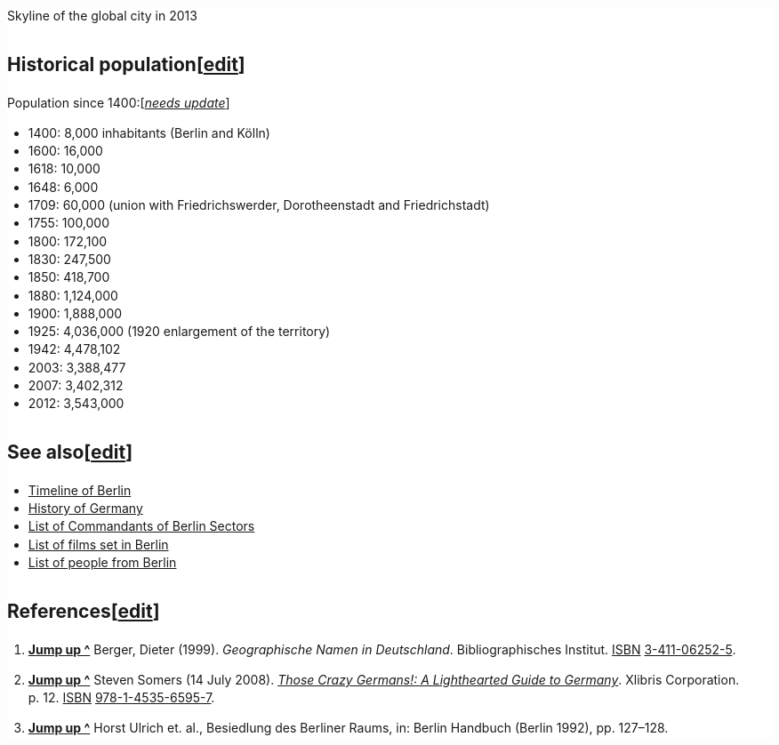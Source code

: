 Skyline of the global city in 2013

## Historical population[[edit](https://en.wikipedia.org/w/index.php?title=History_of_Berlin&action=edit&section=27)]

Population since 1400:[*[needs update](https://en.wikipedia.org/wiki/Wikipedia:Manual_of_Style/Dates_and_numbers#Precise_language)*]

- 1400: 8,000 inhabitants (Berlin and Kölln)
- 1600: 16,000
- 1618: 10,000
- 1648: 6,000
- 1709: 60,000 (union with Friedrichswerder, Dorotheenstadt and Friedrichstadt)
- 1755: 100,000
- 1800: 172,100
- 1830: 247,500
- 1850: 418,700
- 1880: 1,124,000
- 1900: 1,888,000
- 1925: 4,036,000 (1920 enlargement of the territory)
- 1942: 4,478,102
- 2003: 3,388,477
- 2007: 3,402,312
- 2012: 3,543,000

## See also[[edit](https://en.wikipedia.org/w/index.php?title=History_of_Berlin&action=edit&section=28)]

- [Timeline of Berlin](https://en.wikipedia.org/wiki/Timeline_of_Berlin)
- [History of Germany](https://en.wikipedia.org/wiki/History_of_Germany)
- [List of Commandants of Berlin Sectors](https://en.wikipedia.org/wiki/List_of_Commandants_of_Berlin_Sectors)
- [List of films set in Berlin](https://en.wikipedia.org/wiki/List_of_films_set_in_Berlin)
- [List of people from Berlin](https://en.wikipedia.org/wiki/List_of_people_from_Berlin)

## References[[edit](https://en.wikipedia.org/w/index.php?title=History_of_Berlin&action=edit&section=29)]

1. **[Jump up ^](https://en.wikipedia.org/wiki/History_of_Berlin#cite_ref-1)**  Berger, Dieter (1999). *Geographische Namen in Deutschland*. Bibliographisches Institut. [ISBN](https://en.wikipedia.org/wiki/International_Standard_Book_Number) [3-411-06252-5](https://en.wikipedia.org/wiki/Special:BookSources/3-411-06252-5).

2. **[Jump up ^](https://en.wikipedia.org/wiki/History_of_Berlin#cite_ref-Somers2008_2-0)**  Steven Somers (14 July 2008). [*Those Crazy Germans!: A Lighthearted Guide to Germany*](https://books.google.com/books?id=1h8NE0iud1IC&pg=PA12). Xlibris Corporation. p. 12. [ISBN](https://en.wikipedia.org/wiki/International_Standard_Book_Number) [978-1-4535-6595-7](https://en.wikipedia.org/wiki/Special:BookSources/978-1-4535-6595-7).

3. **[Jump up ^](https://en.wikipedia.org/wiki/History_of_Berlin#cite_ref-3)**  Horst Ulrich et. al., Besiedlung des Berliner Raums, in: Berlin Handbuch (Berlin 1992), pp. 127–128.
